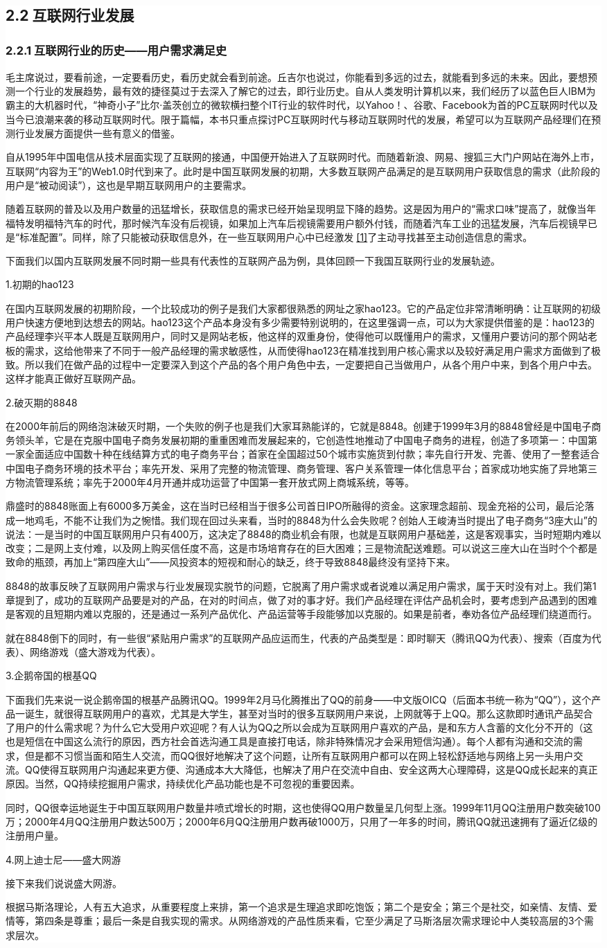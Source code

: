 ## 2.2 互联网行业发展

### 2.2.1 互联网行业的历史——用户需求满足史

毛主席说过，要看前途，一定要看历史，看历史就会看到前途。丘吉尔也说过，你能看到多远的过去，就能看到多远的未来。因此，要想预测一个行业的发展趋势，最有效的捷径莫过于去深入了解它的过去，即行业历史。自从人类发明计算机以来，我们经历了以蓝色巨人IBM为霸主的大机器时代，“神奇小子”比尔·盖茨创立的微软横扫整个IT行业的软件时代，以Yahoo！、谷歌、Facebook为首的PC互联网时代以及当今已浪潮来袭的移动互联网时代。限于篇幅，本书只重点探讨PC互联网时代与移动互联网时代的发展，希望可以为互联网产品经理们在预测行业发展方面提供一些有意义的借鉴。

自从1995年中国电信从技术层面实现了互联网的接通，中国便开始进入了互联网时代。而随着新浪、网易、搜狐三大门户网站在海外上市，互联网“内容为王”的Web1.0时代到来了。此时是中国互联网发展的初期，大多数互联网产品满足的是互联网用户获取信息的需求（此阶段的用户是“被动阅读”），这也是早期互联网用户的主要需求。

随着互联网的普及以及用户数量的迅猛增长，获取信息的需求已经开始呈现明显下降的趋势。这是因为用户的“需求口味”提高了，就像当年福特发明福特汽车的时代，那时候汽车没有后视镜，如果加上汽车后视镜需要用户额外付钱，而随着汽车工业的迅猛发展，汽车后视镜早已是“标准配置”。同样，除了只能被动获取信息外，在一些互联网用户心中已经激发 [[1]](part0301.xhtml#ch1-back)了主动寻找甚至主动创造信息的需求。

下面我们以国内互联网发展不同时期一些具有代表性的互联网产品为例，具体回顾一下我国互联网行业的发展轨迹。

1.初期的hao123

在国内互联网发展的初期阶段，一个比较成功的例子是我们大家都很熟悉的网址之家hao123。它的产品定位非常清晰明确：让互联网的初级用户快速方便地到达想去的网站。hao123这个产品本身没有多少需要特别说明的，在这里强调一点，可以为大家提供借鉴的是：hao123的产品经理李兴平本人既是互联网用户，同时又是网站老板，他这样的双重身份，使得他可以既懂用户的需求，又懂用户要访问的那个网站老板的需求，这给他带来了不同于一般产品经理的需求敏感性，从而使得hao123在精准找到用户核心需求以及较好满足用户需求方面做到了极致。所以我们在做产品的过程中一定要深入到这个产品的各个用户角色中去，一定要把自己当做用户，从各个用户中来，到各个用户中去。这样才能真正做好互联网产品。

2.破灭期的8848

在2000年前后的网络泡沫破灭时期，一个失败的例子也是我们大家耳熟能详的，它就是8848。创建于1999年3月的8848曾经是中国电子商务领头羊，它是在克服中国电子商务发展初期的重重困难而发展起来的，它创造性地推动了中国电子商务的进程，创造了多项第一：中国第一家全面适应中国数十种在线结算方式的电子商务平台；首家在全国超过50个城市实施货到付款；率先自行开发、完善、使用了一整套适合中国电子商务环境的技术平台；率先开发、采用了完整的物流管理、商务管理、客户关系管理一体化信息平台；首家成功地实施了异地第三方物流管理系统；率先于2000年4月开通并成功运营了中国第一套开放式网上商城系统，等等。

鼎盛时的8848账面上有6000多万美金，这在当时已经相当于很多公司首日IPO所融得的资金。这家理念超前、现金充裕的公司，最后沦落成一地鸡毛，不能不让我们为之惋惜。我们现在回过头来看，当时的8848为什么会失败呢？创始人王峻涛当时提出了电子商务“3座大山”的说法：一是当时的中国互联网用户只有400万，这决定了8848的商业机会有限，也就是互联网用户基础差，这是客观事实，当时短期内难以改变；二是网上支付难，以及网上购买信任度不高，这是市场培育存在的巨大困难；三是物流配送难题。可以说这三座大山在当时个个都是致命的瓶颈，再加上“第四座大山”——风投资本的短视和耐心的缺乏，终于导致8848最终没有坚持下来。

8848的故事反映了互联网用户需求与行业发展现实脱节的问题，它脱离了用户需求或者说难以满足用户需求，属于天时没有对上。我们第1章提到了，成功的互联网产品要是对的产品，在对的时间点，做了对的事才好。我们产品经理在评估产品机会时，要考虑到产品遇到的困难是客观的且短期内难以克服的，还是通过一系列产品优化、产品运营等手段能够加以克服的。如果是前者，奉劝各位产品经理们绕道而行。

就在8848倒下的同时，有一些很“紧贴用户需求”的互联网产品应运而生，代表的产品类型是：即时聊天（腾讯QQ为代表）、搜索（百度为代表）、网络游戏（盛大游戏为代表）。

3.企鹅帝国的根基QQ

下面我们先来说一说企鹅帝国的根基产品腾讯QQ。1999年2月马化腾推出了QQ的前身——中文版OICQ（后面本书统一称为“QQ”），这个产品一诞生，就很得互联网用户的喜欢，尤其是大学生，甚至对当时的很多互联网用户来说，上网就等于上QQ。那么这款即时通讯产品契合了用户的什么需求呢？为什么它大受用户欢迎呢？有人认为QQ之所以会成为互联网用户喜欢的产品，是和东方人含蓄的文化分不开的（这也是短信在中国这么流行的原因，西方社会首选沟通工具是直接打电话，除非特殊情况才会采用短信沟通）。每个人都有沟通和交流的需求，但是都不习惯当面和陌生人交流，而QQ很好地解决了这个问题，让所有互联网用户都可以在网上轻松舒适地与网络上另一头用户交流。QQ使得互联网用户沟通起来更方便、沟通成本大大降低，也解决了用户在交流中自由、安全这两大心理障碍，这是QQ成长起来的真正原因。当然，QQ持续挖掘用户需求，持续优化产品功能也是不可忽视的重要因素。

同时，QQ很幸运地诞生于中国互联网用户数量井喷式增长的时期，这也使得QQ用户数量呈几何型上涨。1999年11月QQ注册用户数突破100万；2000年4月QQ注册用户数达500万；2000年6月QQ注册用户数再破1000万，只用了一年多的时间，腾讯QQ就迅速拥有了逼近亿级的注册用户量。

4.网上迪士尼——盛大网游

接下来我们说说盛大网游。

根据马斯洛理论，人有五大追求，从重要程度上来排，第一个追求是生理追求即吃饱饭；第二个是安全；第三个是社交，如亲情、友情、爱情等，第四条是尊重；最后一条是自我实现的需求。从网络游戏的产品性质来看，它至少满足了马斯洛层次需求理论中人类较高层的3个需求层次。
